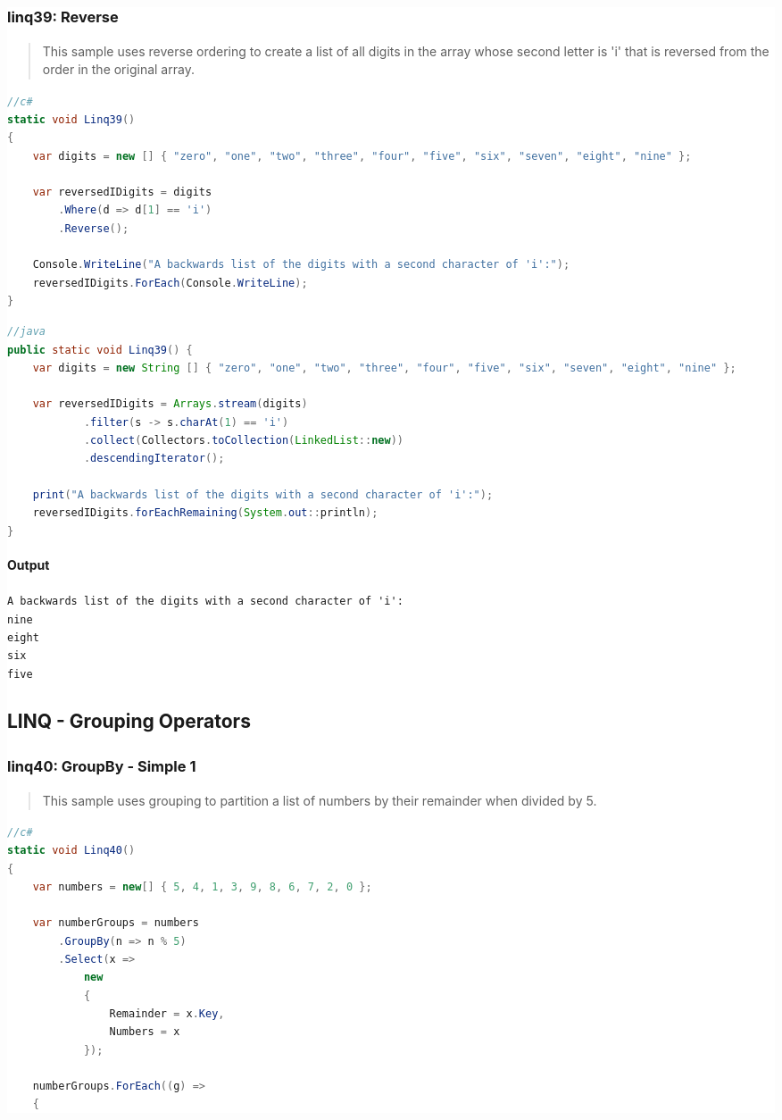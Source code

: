 ### linq39: Reverse
>This sample uses reverse ordering to create a list of all digits in the array whose second letter is 'i' that is reversed from the order in the original array.
```csharp
//c#
static void Linq39()
{
    var digits = new [] { "zero", "one", "two", "three", "four", "five", "six", "seven", "eight", "nine" };

    var reversedIDigits = digits
        .Where(d => d[1] == 'i')
        .Reverse();

    Console.WriteLine("A backwards list of the digits with a second character of 'i':");
    reversedIDigits.ForEach(Console.WriteLine);
}
```
```java
//java
public static void Linq39() {
    var digits = new String [] { "zero", "one", "two", "three", "four", "five", "six", "seven", "eight", "nine" };

    var reversedIDigits = Arrays.stream(digits)
            .filter(s -> s.charAt(1) == 'i')
            .collect(Collectors.toCollection(LinkedList::new))
            .descendingIterator();

    print("A backwards list of the digits with a second character of 'i':");
    reversedIDigits.forEachRemaining(System.out::println);
}
```
#### Output

    A backwards list of the digits with a second character of 'i':
    nine
    eight
    six
    five


LINQ - Grouping Operators
-------------------------

### linq40: GroupBy - Simple 1
>This sample uses grouping to partition a list of numbers by their remainder when divided by 5.
```csharp
//c#
static void Linq40()
{
    var numbers = new[] { 5, 4, 1, 3, 9, 8, 6, 7, 2, 0 }; 

    var numberGroups = numbers
        .GroupBy(n => n % 5)
        .Select(x => 
            new
            {
                Remainder = x.Key, 
                Numbers = x
            });

    numberGroups.ForEach((g) => 
    {
```